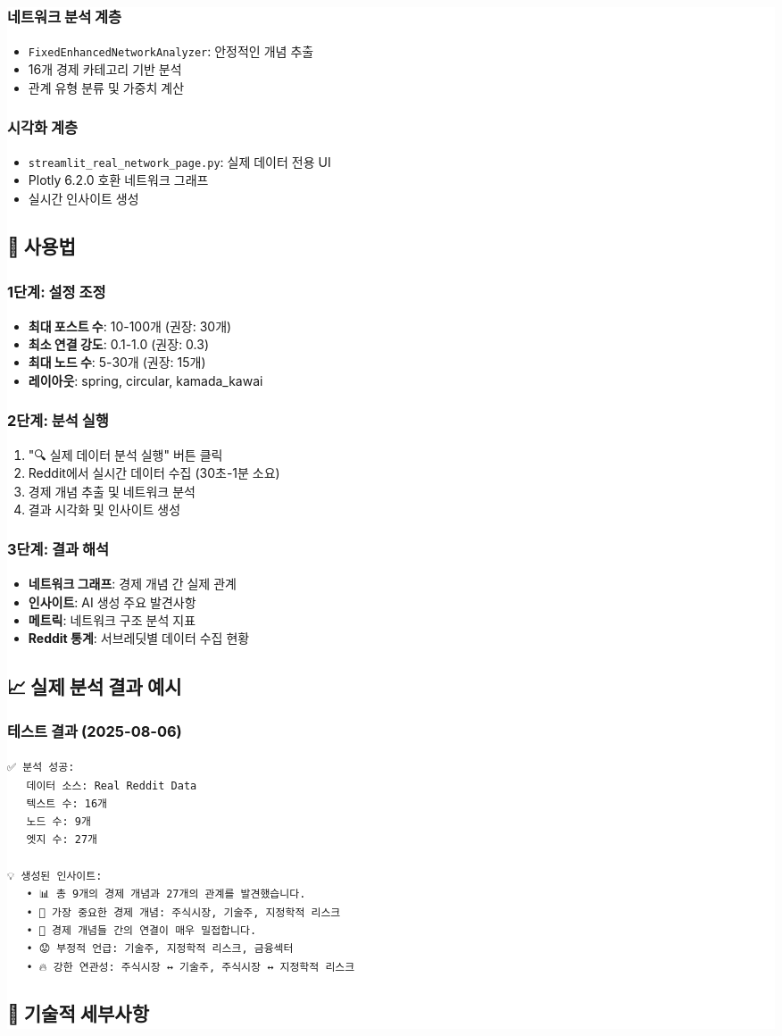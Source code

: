 ### **네트워크 분석 계층**
- `FixedEnhancedNetworkAnalyzer`: 안정적인 개념 추출
- 16개 경제 카테고리 기반 분석
- 관계 유형 분류 및 가중치 계산

### **시각화 계층**
- `streamlit_real_network_page.py`: 실제 데이터 전용 UI
- Plotly 6.2.0 호환 네트워크 그래프
- 실시간 인사이트 생성

## 🎯 사용법

### **1단계: 설정 조정**
- **최대 포스트 수**: 10-100개 (권장: 30개)
- **최소 연결 강도**: 0.1-1.0 (권장: 0.3)
- **최대 노드 수**: 5-30개 (권장: 15개)
- **레이아웃**: spring, circular, kamada_kawai

### **2단계: 분석 실행**
1. "🔍 실제 데이터 분석 실행" 버튼 클릭
2. Reddit에서 실시간 데이터 수집 (30초-1분 소요)
3. 경제 개념 추출 및 네트워크 분석
4. 결과 시각화 및 인사이트 생성

### **3단계: 결과 해석**
- **네트워크 그래프**: 경제 개념 간 실제 관계
- **인사이트**: AI 생성 주요 발견사항
- **메트릭**: 네트워크 구조 분석 지표
- **Reddit 통계**: 서브레딧별 데이터 수집 현황

## 📈 실제 분석 결과 예시

### **테스트 결과 (2025-08-06)**
```
✅ 분석 성공:
   데이터 소스: Real Reddit Data
   텍스트 수: 16개
   노드 수: 9개
   엣지 수: 27개

💡 생성된 인사이트:
   • 📊 총 9개의 경제 개념과 27개의 관계를 발견했습니다.
   • 🎯 가장 중요한 경제 개념: 주식시장, 기술주, 지정학적 리스크
   • 🔗 경제 개념들 간의 연결이 매우 밀접합니다.
   • 😟 부정적 언급: 기술주, 지정학적 리스크, 금융섹터
   • 🔥 강한 연관성: 주식시장 ↔ 기술주, 주식시장 ↔ 지정학적 리스크
```

## 🔧 기술적 세부사항
